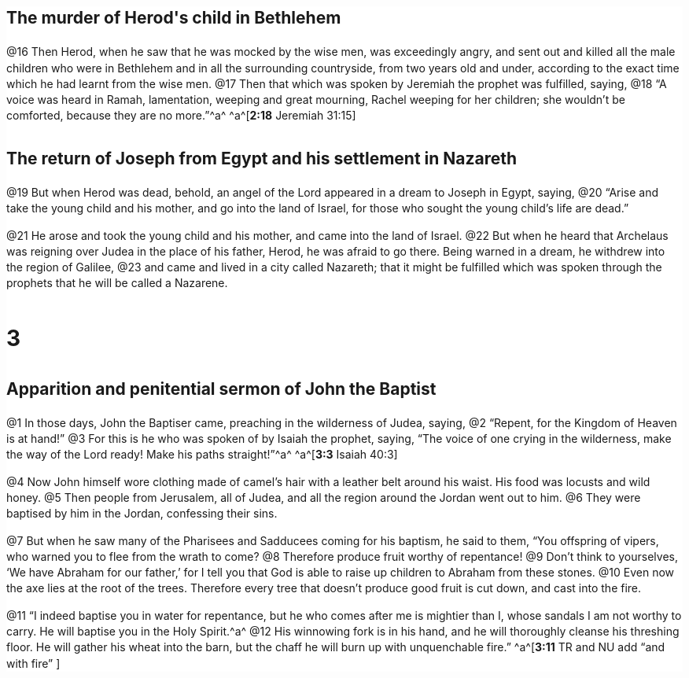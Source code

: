 ## The murder of Herod's child in Bethlehem

@16 Then Herod, when he saw that he was mocked by the wise men, was exceedingly angry, and sent out and killed all the male children who were in Bethlehem and in all the surrounding countryside, from two years old and under, according to the exact time which he had learnt from the wise men. 
@17 Then that which was spoken by Jeremiah the prophet was fulfilled, saying, 
@18 “A voice was heard in Ramah, lamentation, weeping and great mourning, Rachel weeping for her children; she wouldn’t be comforted, because they are no more.”^a^ 
^a^[**2:18** Jeremiah 31:15]

## The return of Joseph from Egypt and his settlement in Nazareth

@19 But when Herod was dead, behold, an angel of the Lord appeared in a dream to Joseph in Egypt, saying, 
@20 “Arise and take the young child and his mother, and go into the land of Israel, for those who sought the young child’s life are dead.” 

@21 He arose and took the young child and his mother, and came into the land of Israel. 
@22 But when he heard that Archelaus was reigning over Judea in the place of his father, Herod, he was afraid to go there. Being warned in a dream, he withdrew into the region of Galilee, 
@23 and came and lived in a city called Nazareth; that it might be fulfilled which was spoken through the prophets that he will be called a Nazarene. 

# 3 
## Apparition and penitential sermon of John the Baptist
@1 In those days, John the Baptiser came, preaching in the wilderness of Judea, saying, 
@2 “Repent, for the Kingdom of Heaven is at hand!” 
@3 For this is he who was spoken of by Isaiah the prophet, saying, “The voice of one crying in the wilderness, make the way of the Lord ready! Make his paths straight!”^a^ 
^a^[**3:3** Isaiah 40:3]

@4 Now John himself wore clothing made of camel’s hair with a leather belt around his waist. His food was locusts and wild honey. 
@5 Then people from Jerusalem, all of Judea, and all the region around the Jordan went out to him. 
@6 They were baptised by him in the Jordan, confessing their sins. 

@7 But when he saw many of the Pharisees and Sadducees coming for his baptism, he said to them, “You offspring of vipers, who warned you to flee from the wrath to come? 
@8 Therefore produce fruit worthy of repentance! 
@9 Don’t think to yourselves, ‘We have Abraham for our father,’ for I tell you that God is able to raise up children to Abraham from these stones. 
@10 Even now the axe lies at the root of the trees. Therefore every tree that doesn’t produce good fruit is cut down, and cast into the fire. 

@11 “I indeed baptise you in water for repentance, but he who comes after me is mightier than I, whose sandals I am not worthy to carry. He will baptise you in the Holy Spirit.^a^ 
@12 His winnowing fork is in his hand, and he will thoroughly cleanse his threshing floor. He will gather his wheat into the barn, but the chaff he will burn up with unquenchable fire.” 
^a^[**3:11** TR and NU add “and with fire” ]
